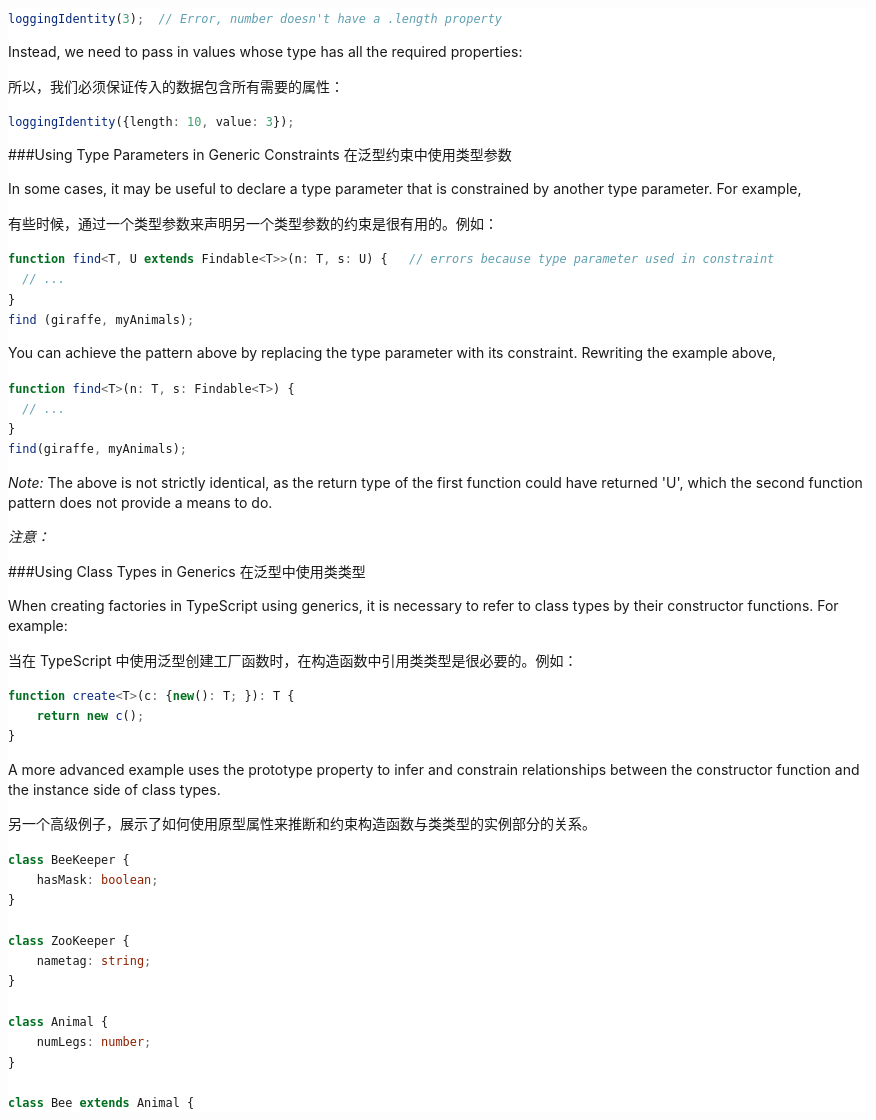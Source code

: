 ```ts
loggingIdentity(3);  // Error, number doesn't have a .length property
```

Instead, we need to pass in values whose type has all the required properties:

所以，我们必须保证传入的数据包含所有需要的属性：

```ts
loggingIdentity({length: 10, value: 3});  
```

###Using Type Parameters in Generic Constraints 在泛型约束中使用类型参数

In some cases, it may be useful to declare a type parameter that is constrained by another type parameter. For example,

有些时候，通过一个类型参数来声明另一个类型参数的约束是很有用的。例如：

```ts
function find<T, U extends Findable<T>>(n: T, s: U) {   // errors because type parameter used in constraint
  // ...
} 
find (giraffe, myAnimals);
```

You can achieve the pattern above by replacing the type parameter with its constraint. Rewriting the example above,

```ts
function find<T>(n: T, s: Findable<T>) {   
  // ...
} 
find(giraffe, myAnimals);
```

_Note:_ The above is not strictly identical, as the return type of the first function could have returned 'U', which the second function pattern does not provide a means to do.

_注意：_ 

###Using Class Types in Generics 在泛型中使用类类型

When creating factories in TypeScript using generics, it is necessary to refer to class types by their constructor functions. For example:

当在 TypeScript 中使用泛型创建工厂函数时，在构造函数中引用类类型是很必要的。例如：

```ts
function create<T>(c: {new(): T; }): T { 
    return new c();
}
```

A more advanced example uses the prototype property to infer and constrain relationships between the constructor function and the instance side of class types.

另一个高级例子，展示了如何使用原型属性来推断和约束构造函数与类类型的实例部分的关系。

```ts
class BeeKeeper {
    hasMask: boolean;
}

class ZooKeeper {
    nametag: string; 
}

class Animal {
    numLegs: number;
}

class Bee extends Animal {
```